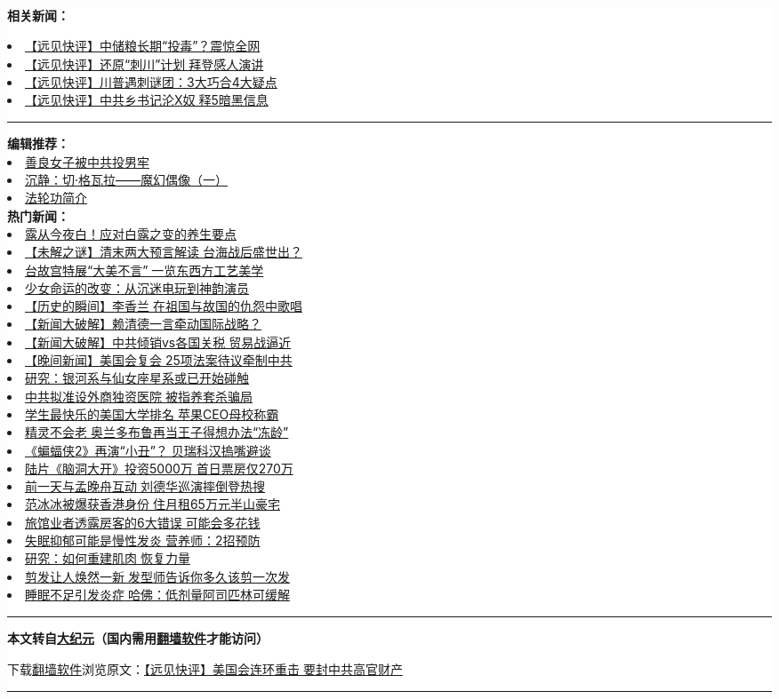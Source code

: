 <strong>相关新闻：</strong>
<li><a href="https://github.com/1992513/djy/blob/master/gb/24/7/9/n14286522.md#1">【远见快评】中储粮长期“投毒”？震惊全网</a></li>
<li><a href="https://github.com/1992513/djy/blob/master/gb/24/7/16/n14291473.md#1">【远见快评】还原“刺川”计划 拜登感人演讲</a></li>
<li><a href="https://github.com/1992513/djy/blob/master/gb/24/7/24/n14297928.md#1">【远见快评】川普遇刺谜团：3大巧合4大疑点</a></li>
<li><a href="https://github.com/1992513/djy/blob/master/gb/24/7/30/n14301075.md#1">【远见快评】中共乡书记沦X奴 释5暗黑信息</a></li>
<hr>
<strong>编辑推荐：</strong>
<li><a href="https://github.com/1992513/djy/blob/master/gb/13/9/29/n3974789.md?dfh#1" target="_blank">善良女子被中共投男牢</a></li><li><a href="https://github.com/1992513/djy/blob/master/gb/18/2/11/n10134744.md#1" target="_blank">沉静：切·格瓦拉——魔幻偶像（一）</a></li><li><a href="https://github.com/1992513/djy/blob/master/gb/8/11/13/n2327659.md#1" target="_blank">法轮功简介</a></li>
<strong>热门新闻：</strong>
<li><a href="https://github.com/1992513/djy/blob/master/gb/24/9/5/n14324783.md#1">露从今夜白！应对白露之变的养生要点</a></li>
<li><a href="https://github.com/1992513/djy/blob/master/gb/24/9/6/n14325647.md#1">【未解之谜】清末两大预言解读 台海战后盛世出？</a></li>
<li><a href="https://github.com/1992513/djy/blob/master/gb/24/9/7/n14325862.md#1">台故宫特展“大美不言” 一览东西方工艺美学</a></li>
<li><a href="https://github.com/1992513/djy/blob/master/gb/24/9/6/n14325686.md#1">少女命运的改变：从沉迷电玩到神韵演员</a></li>
<li><a href="https://github.com/1992513/djy/blob/master/gb/24/8/26/n14317882.md#1">【历史的瞬间】李香兰 在祖国与故国的仇怨中歌唱</a></li>
<li><a href="https://github.com/1992513/djy/blob/master/gb/24/9/10/n14327770.md#1">【新闻大破解】赖清德一言牵动国际战略？</a></li>
<li><a href="https://github.com/1992513/djy/blob/master/gb/24/9/10/n14327792.md#1">【新闻大破解】中共倾销vs各国关税 贸易战逼近</a></li>
<li><a href="https://github.com/1992513/djy/blob/master/gb/24/9/5/n14324652.md#1">【晚间新闻】美国会复会 25项法案待议牵制中共</a></li>
<li><a href="https://github.com/1992513/djy/blob/master/gb/24/9/9/n14326856.md#1">研究：银河系与仙女座星系或已开始碰触</a></li>
<li><a href="https://github.com/1992513/djy/blob/master/gb/24/9/9/n14326647.md#1">中共拟准设外商独资医院 被指养套杀骗局</a></li>
<li><a href="https://github.com/1992513/djy/blob/master/gb/24/9/8/n14326545.md#1">学生最快乐的美国大学排名 苹果CEO母校称霸</a></li>
<li><a href="https://github.com/1992513/djy/blob/master/gb/24/9/8/n14326262.md#1">精灵不会老 奥兰多布鲁再当王子得想办法“冻龄”</a></li>
<li><a href="https://github.com/1992513/djy/blob/master/gb/24/9/8/n14326334.md#1">《蝙蝠侠2》再演“小丑”？ 贝瑞科汉摀嘴避谈</a></li>
<li><a href="https://github.com/1992513/djy/blob/master/gb/24/9/7/n14326106.md#1">陆片《脑洞大开》投资5000万 首日票房仅270万</a></li>
<li><a href="https://github.com/1992513/djy/blob/master/gb/24/9/9/n14327252.md#1">前一天与孟晚舟互动 刘德华巡演摔倒登热搜</a></li>
<li><a href="https://github.com/1992513/djy/blob/master/gb/24/9/7/n14326090.md#1">范冰冰被爆获香港身份 住月租65万元半山豪宅</a></li>
<li><a href="https://github.com/1992513/djy/blob/master/gb/24/9/8/n14326296.md#1">旅馆业者透露房客的6大错误 可能会多花钱</a></li>
<li><a href="https://github.com/1992513/djy/blob/master/gb/24/6/12/n14269272.md#1">失眠抑郁可能是慢性发炎 营养师：2招预防</a></li>
<li><a href="https://github.com/1992513/djy/blob/master/gb/24/9/6/n14325587.md#1">研究：如何重建肌肉 恢复力量</a></li>
<li><a href="https://github.com/1992513/djy/blob/master/gb/24/9/9/n14326686.md#1">剪发让人焕然一新 发型师告诉你多久该剪一次发</a></li>
<li><a href="https://github.com/1992513/djy/blob/master/gb/24/6/28/n14278978.md#1">睡眠不足引发炎症 哈佛：低剂量阿司匹林可缓解</a></li>
<hr>
<strong>本文转自<a href="https://www.epochtimes.com">大纪元</a>（国内需用<a href="https://github.com/1992513/www/blob/master/README.md#8">翻墙软件</a>才能访问）</strong><p>下载<a href="https://github.com/1992513/www/blob/master/README.md#8">翻墙软件</a>浏览原文：<a href="https://www.epochtimes.com/gb/24/9/10/n14327927.htm">【远见快评】美国会连环重击 要封中共高官财产</a></p><hr>